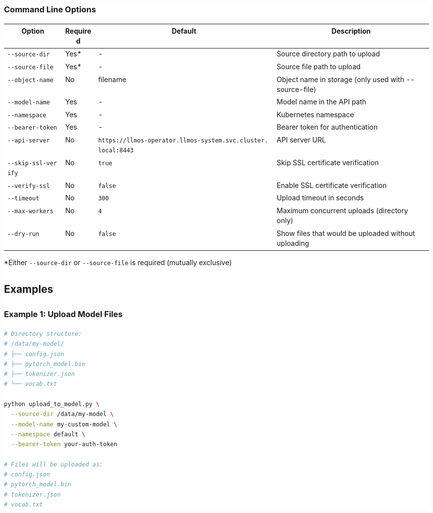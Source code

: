 ### Command Line Options

| Option | Required | Default | Description |
|--------|----------|---------|-------------|
| `--source-dir` | Yes* | - | Source directory path to upload |
| `--source-file` | Yes* | - | Source file path to upload |
| `--object-name` | No | filename | Object name in storage (only used with --source-file) |
| `--model-name` | Yes | - | Model name in the API path |
| `--namespace` | Yes | - | Kubernetes namespace |
| `--bearer-token` | Yes | - | Bearer token for authentication |
| `--api-server` | No | `https://llmos-operator.llmos-system.svc.cluster.local:8443` | API server URL |
| `--skip-ssl-verify` | No | `true` | Skip SSL certificate verification |
| `--verify-ssl` | No | `false` | Enable SSL certificate verification |
| `--timeout` | No | `300` | Upload timeout in seconds |
| `--max-workers` | No | `4` | Maximum concurrent uploads (directory only) |
| `--dry-run` | No | `false` | Show files that would be uploaded without uploading |

*Either `--source-dir` or `--source-file` is required (mutually exclusive)

## Examples

### Example 1: Upload Model Files

```bash
# Directory structure:
# /data/my-model/
# ├── config.json
# ├── pytorch_model.bin
# ├── tokenizer.json
# └── vocab.txt

python upload_to_model.py \
  --source-dir /data/my-model \
  --model-name my-custom-model \
  --namespace default \
  --bearer-token your-auth-token

# Files will be uploaded as:
# config.json
# pytorch_model.bin
# tokenizer.json
# vocab.txt
```

